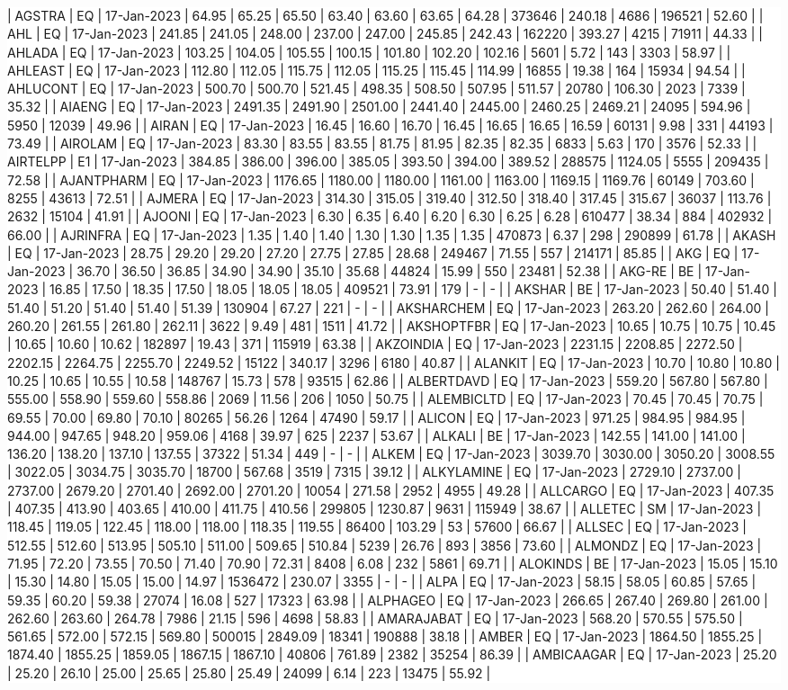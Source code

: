 | AGSTRA | EQ | 17-Jan-2023 | 64.95 | 65.25 | 65.50 | 63.40 | 63.60 | 63.65 | 64.28 | 373646 | 240.18 | 4686 | 196521 | 52.60 |
| AHL | EQ | 17-Jan-2023 | 241.85 | 241.05 | 248.00 | 237.00 | 247.00 | 245.85 | 242.43 | 162220 | 393.27 | 4215 | 71911 | 44.33 |
| AHLADA | EQ | 17-Jan-2023 | 103.25 | 104.05 | 105.55 | 100.15 | 101.80 | 102.20 | 102.16 | 5601 | 5.72 | 143 | 3303 | 58.97 |
| AHLEAST | EQ | 17-Jan-2023 | 112.80 | 112.05 | 115.75 | 112.05 | 115.25 | 115.45 | 114.99 | 16855 | 19.38 | 164 | 15934 | 94.54 |
| AHLUCONT | EQ | 17-Jan-2023 | 500.70 | 500.70 | 521.45 | 498.35 | 508.50 | 507.95 | 511.57 | 20780 | 106.30 | 2023 | 7339 | 35.32 |
| AIAENG | EQ | 17-Jan-2023 | 2491.35 | 2491.90 | 2501.00 | 2441.40 | 2445.00 | 2460.25 | 2469.21 | 24095 | 594.96 | 5950 | 12039 | 49.96 |
| AIRAN | EQ | 17-Jan-2023 | 16.45 | 16.60 | 16.70 | 16.45 | 16.65 | 16.65 | 16.59 | 60131 | 9.98 | 331 | 44193 | 73.49 |
| AIROLAM | EQ | 17-Jan-2023 | 83.30 | 83.55 | 83.55 | 81.75 | 81.95 | 82.35 | 82.35 | 6833 | 5.63 | 170 | 3576 | 52.33 |
| AIRTELPP | E1 | 17-Jan-2023 | 384.85 | 386.00 | 396.00 | 385.05 | 393.50 | 394.00 | 389.52 | 288575 | 1124.05 | 5555 | 209435 | 72.58 |
| AJANTPHARM | EQ | 17-Jan-2023 | 1176.65 | 1180.00 | 1180.00 | 1161.00 | 1163.00 | 1169.15 | 1169.76 | 60149 | 703.60 | 8255 | 43613 | 72.51 |
| AJMERA | EQ | 17-Jan-2023 | 314.30 | 315.05 | 319.40 | 312.50 | 318.40 | 317.45 | 315.67 | 36037 | 113.76 | 2632 | 15104 | 41.91 |
| AJOONI | EQ | 17-Jan-2023 | 6.30 | 6.35 | 6.40 | 6.20 | 6.30 | 6.25 | 6.28 | 610477 | 38.34 | 884 | 402932 | 66.00 |
| AJRINFRA | EQ | 17-Jan-2023 | 1.35 | 1.40 | 1.40 | 1.30 | 1.30 | 1.35 | 1.35 | 470873 | 6.37 | 298 | 290899 | 61.78 |
| AKASH | EQ | 17-Jan-2023 | 28.75 | 29.20 | 29.20 | 27.20 | 27.75 | 27.85 | 28.68 | 249467 | 71.55 | 557 | 214171 | 85.85 |
| AKG | EQ | 17-Jan-2023 | 36.70 | 36.50 | 36.85 | 34.90 | 34.90 | 35.10 | 35.68 | 44824 | 15.99 | 550 | 23481 | 52.38 |
| AKG-RE | BE | 17-Jan-2023 | 16.85 | 17.50 | 18.35 | 17.50 | 18.05 | 18.05 | 18.05 | 409521 | 73.91 | 179 | - | - |
| AKSHAR | BE | 17-Jan-2023 | 50.40 | 51.40 | 51.40 | 51.20 | 51.40 | 51.40 | 51.39 | 130904 | 67.27 | 221 | - | - |
| AKSHARCHEM | EQ | 17-Jan-2023 | 263.20 | 262.60 | 264.00 | 260.20 | 261.55 | 261.80 | 262.11 | 3622 | 9.49 | 481 | 1511 | 41.72 |
| AKSHOPTFBR | EQ | 17-Jan-2023 | 10.65 | 10.75 | 10.75 | 10.45 | 10.65 | 10.60 | 10.62 | 182897 | 19.43 | 371 | 115919 | 63.38 |
| AKZOINDIA | EQ | 17-Jan-2023 | 2231.15 | 2208.85 | 2272.50 | 2202.15 | 2264.75 | 2255.70 | 2249.52 | 15122 | 340.17 | 3296 | 6180 | 40.87 |
| ALANKIT | EQ | 17-Jan-2023 | 10.70 | 10.80 | 10.80 | 10.25 | 10.65 | 10.55 | 10.58 | 148767 | 15.73 | 578 | 93515 | 62.86 |
| ALBERTDAVD | EQ | 17-Jan-2023 | 559.20 | 567.80 | 567.80 | 555.00 | 558.90 | 559.60 | 558.86 | 2069 | 11.56 | 206 | 1050 | 50.75 |
| ALEMBICLTD | EQ | 17-Jan-2023 | 70.45 | 70.45 | 70.75 | 69.55 | 70.00 | 69.80 | 70.10 | 80265 | 56.26 | 1264 | 47490 | 59.17 |
| ALICON | EQ | 17-Jan-2023 | 971.25 | 984.95 | 984.95 | 944.00 | 947.65 | 948.20 | 959.06 | 4168 | 39.97 | 625 | 2237 | 53.67 |
| ALKALI | BE | 17-Jan-2023 | 142.55 | 141.00 | 141.00 | 136.20 | 138.20 | 137.10 | 137.55 | 37322 | 51.34 | 449 | - | - |
| ALKEM | EQ | 17-Jan-2023 | 3039.70 | 3030.00 | 3050.20 | 3008.55 | 3022.05 | 3034.75 | 3035.70 | 18700 | 567.68 | 3519 | 7315 | 39.12 |
| ALKYLAMINE | EQ | 17-Jan-2023 | 2729.10 | 2737.00 | 2737.00 | 2679.20 | 2701.40 | 2692.00 | 2701.20 | 10054 | 271.58 | 2952 | 4955 | 49.28 |
| ALLCARGO | EQ | 17-Jan-2023 | 407.35 | 407.35 | 413.90 | 403.65 | 410.00 | 411.75 | 410.56 | 299805 | 1230.87 | 9631 | 115949 | 38.67 |
| ALLETEC | SM | 17-Jan-2023 | 118.45 | 119.05 | 122.45 | 118.00 | 118.00 | 118.35 | 119.55 | 86400 | 103.29 | 53 | 57600 | 66.67 |
| ALLSEC | EQ | 17-Jan-2023 | 512.55 | 512.60 | 513.95 | 505.10 | 511.00 | 509.65 | 510.84 | 5239 | 26.76 | 893 | 3856 | 73.60 |
| ALMONDZ | EQ | 17-Jan-2023 | 71.95 | 72.20 | 73.55 | 70.50 | 71.40 | 70.90 | 72.31 | 8408 | 6.08 | 232 | 5861 | 69.71 |
| ALOKINDS | BE | 17-Jan-2023 | 15.05 | 15.10 | 15.30 | 14.80 | 15.05 | 15.00 | 14.97 | 1536472 | 230.07 | 3355 | - | - |
| ALPA | EQ | 17-Jan-2023 | 58.15 | 58.05 | 60.85 | 57.65 | 59.35 | 60.20 | 59.38 | 27074 | 16.08 | 527 | 17323 | 63.98 |
| ALPHAGEO | EQ | 17-Jan-2023 | 266.65 | 267.40 | 269.80 | 261.00 | 262.60 | 263.60 | 264.78 | 7986 | 21.15 | 596 | 4698 | 58.83 |
| AMARAJABAT | EQ | 17-Jan-2023 | 568.20 | 570.55 | 575.50 | 561.65 | 572.00 | 572.15 | 569.80 | 500015 | 2849.09 | 18341 | 190888 | 38.18 |
| AMBER | EQ | 17-Jan-2023 | 1864.50 | 1855.25 | 1874.40 | 1855.25 | 1859.05 | 1867.15 | 1867.10 | 40806 | 761.89 | 2382 | 35254 | 86.39 |
| AMBICAAGAR | EQ | 17-Jan-2023 | 25.20 | 25.20 | 26.10 | 25.00 | 25.65 | 25.80 | 25.49 | 24099 | 6.14 | 223 | 13475 | 55.92 |